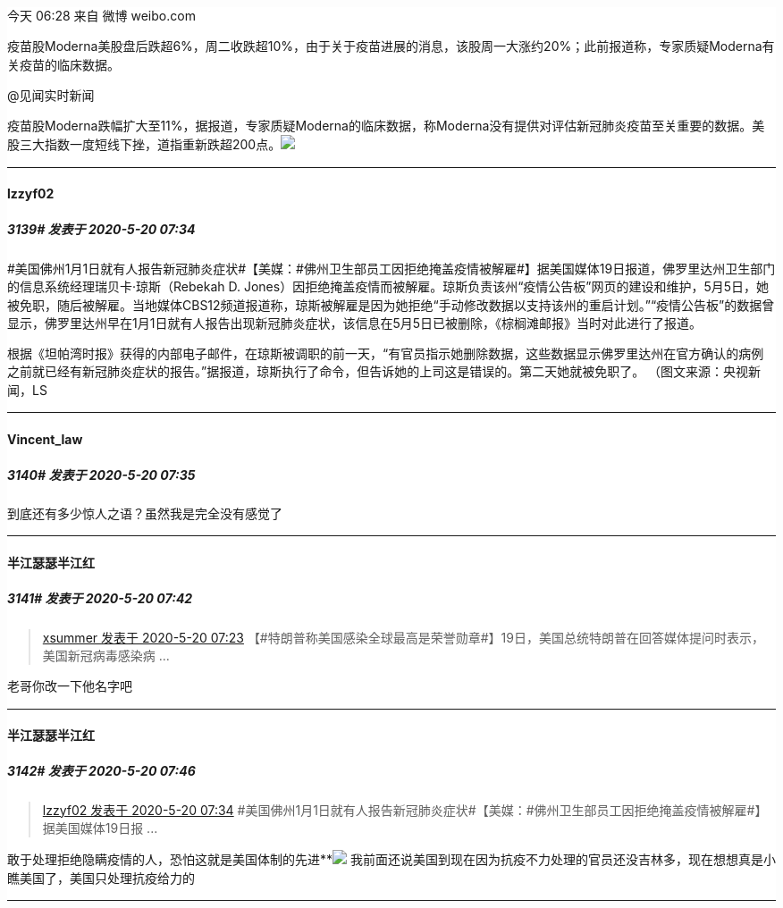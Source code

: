 今天 06:28 来自 微博 weibo.com

疫苗股Moderna美股盘后跌超6%，周二收跌超10%，由于关于疫苗进展的消息，该股周一大涨约20%；此前报道称，专家质疑Moderna有关疫苗的临床数据。

@见闻实时新闻

疫苗股Moderna跌幅扩大至11%，据报道，专家质疑Moderna的临床数据，称Moderna没有提供对评估新冠肺炎疫苗至关重要的数据。美股三大指数一度短线下挫，道指重新跌超200点。<img src="https://static.saraba1st.com/image/smiley/face2017/068.png" referrerpolicy="no-referrer">


-----

####  lzzyf02  
##### 3139#       发表于 2020-5-20 07:34


#美国佛州1月1日就有人报告新冠肺炎症状#【美媒：#佛州卫生部员工因拒绝掩盖疫情被解雇#】据美国媒体19日报道，佛罗里达州卫生部门的信息系统经理瑞贝卡·琼斯（Rebekah D. Jones）因拒绝掩盖疫情而被解雇。琼斯负责该州“疫情公告板”网页的建设和维护，5月5日，她被免职，随后被解雇。当地媒体CBS12频道报道称，琼斯被解雇是因为她拒绝“手动修改数据以支持该州的重启计划。”“疫情公告板”的数据曾显示，佛罗里达州早在1月1日就有人报告出现新冠肺炎症状，该信息在5月5日已被删除，《棕榈滩邮报》当时对此进行了报道。

根据《坦帕湾时报》获得的内部电子邮件，在琼斯被调职的前一天，“有官员指示她删除数据，这些数据显示佛罗里达州在官方确认的病例之前就已经有新冠肺炎症状的报告。”据报道，琼斯执行了命令，但告诉她的上司这是错误的。第二天她就被免职了。 （图文来源：央视新闻，LS


-----

####  Vincent_law  
##### 3140#       发表于 2020-5-20 07:35


到底还有多少惊人之语？虽然我是完全没有感觉了


-----

####  半江瑟瑟半江红  
##### 3141#       发表于 2020-5-20 07:42


<blockquote><a href="httphttps://bbs.saraba1st.com/2b/forum.php?mod=redirect&amp;goto=findpost&amp;pid=47483907&amp;ptid=1933932" target="_blank">xsummer 发表于 2020-5-20 07:23</a>
【#特朗普称美国感染全球最高是荣誉勋章#】19日，美国总统特朗普在回答媒体提问时表示，美国新冠病毒感染病 ...</blockquote>
老哥你改一下他名字吧


-----

####  半江瑟瑟半江红  
##### 3142#       发表于 2020-5-20 07:46


<blockquote><a href="httphttps://bbs.saraba1st.com/2b/forum.php?mod=redirect&amp;goto=findpost&amp;pid=47483965&amp;ptid=1933932" target="_blank">lzzyf02 发表于 2020-5-20 07:34</a>
#美国佛州1月1日就有人报告新冠肺炎症状#【美媒：#佛州卫生部员工因拒绝掩盖疫情被解雇#】据美国媒体19日报 ...</blockquote>
敢于处理拒绝隐瞒疫情的人，恐怕这就是美国体制的先进**<img src="https://static.saraba1st.com/image/smiley/face2017/002.png" referrerpolicy="no-referrer">
我前面还说美国到现在因为抗疫不力处理的官员还没吉林多，现在想想真是小瞧美国了，美国只处理抗疫给力的


-----
